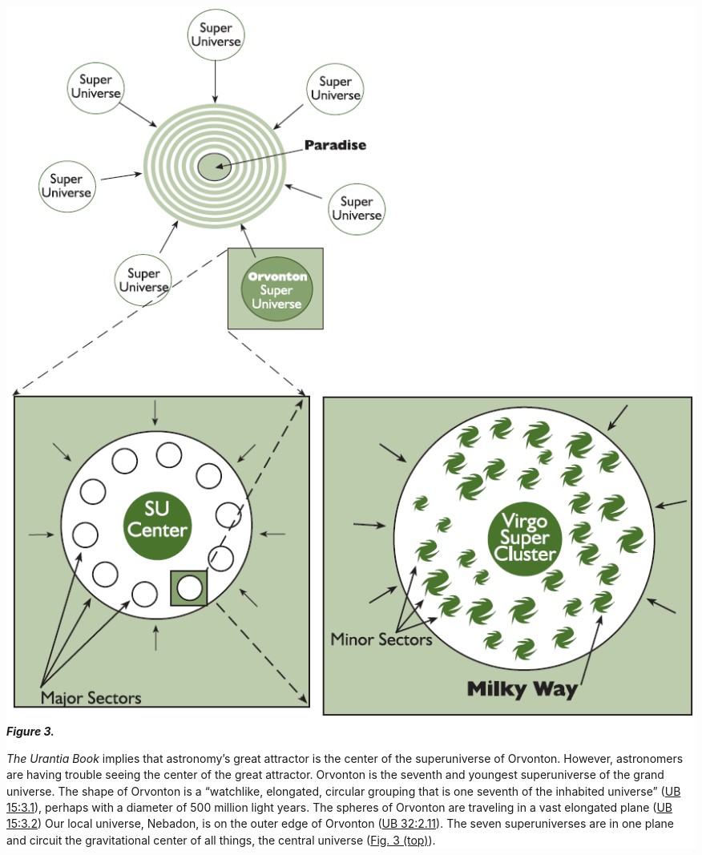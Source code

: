 <img src="/image/article/Irwin_Ginsburgh/Two_Cosmologies_Astronomy_and_The_Urantia_Book/cosmology_ub_3.png">
<figcaption><em><b>Figure 3.</b></em></figcaption>
</figure>

_The Urantia Book_ implies that astronomy’s great attractor is the center of the superuniverse of Orvonton. However, astronomers are having trouble seeing the center of the great attractor. Orvonton is the seventh and youngest superuniverse of the grand universe. The shape of Orvonton is a “watchlike, elongated, circular grouping that is one seventh of the inhabited universe” ([UB 15:3.1](/en/The_Urantia_Book/15#p3_1)), perhaps with a diameter of 500 million light years. The spheres of Orvonton are traveling in a vast elongated plane ([UB 15:3.2](/en/The_Urantia_Book/15#p3_2)) Our local universe, Nebadon, is on the outer edge of Orvonton ([UB 32:2.11](/en/The_Urantia_Book/32#p2_11)). The seven superuniverses are in one plane and circuit the gravitational center of all things, the central universe ([Fig. 3 (top)](#Cosmo_figure_3)).
